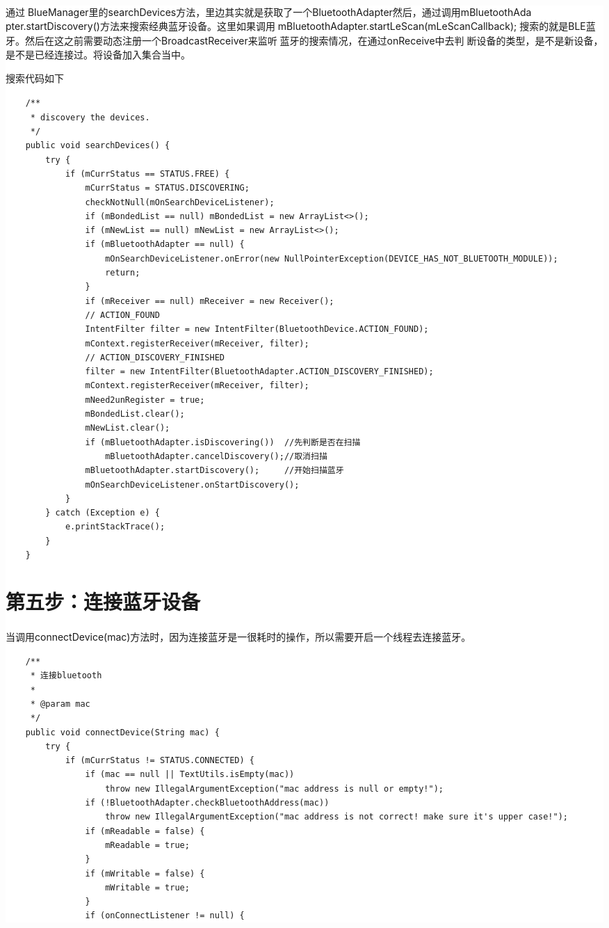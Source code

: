    通过 BlueManager里的searchDevices方法，里边其实就是获取了一个BluetoothAdapter然后，通过调用mBluetoothAda
   pter.startDiscovery()方法来搜索经典蓝牙设备。这里如果调用 mBluetoothAdapter.startLeScan(mLeScanCallback);
   搜索的就是BLE蓝牙。然后在这之前需要动态注册一个BroadcastReceiver来监听 蓝牙的搜索情况，在通过onReceive中去判
   断设备的类型，是不是新设备，是不是已经连接过。将设备加入集合当中。

   搜索代码如下

        /**
         * discovery the devices.
         */
        public void searchDevices() {
            try {
                if (mCurrStatus == STATUS.FREE) {
                    mCurrStatus = STATUS.DISCOVERING;
                    checkNotNull(mOnSearchDeviceListener);
                    if (mBondedList == null) mBondedList = new ArrayList<>();
                    if (mNewList == null) mNewList = new ArrayList<>();
                    if (mBluetoothAdapter == null) {
                        mOnSearchDeviceListener.onError(new NullPointerException(DEVICE_HAS_NOT_BLUETOOTH_MODULE));
                        return;
                    }
                    if (mReceiver == null) mReceiver = new Receiver();
                    // ACTION_FOUND
                    IntentFilter filter = new IntentFilter(BluetoothDevice.ACTION_FOUND);
                    mContext.registerReceiver(mReceiver, filter);
                    // ACTION_DISCOVERY_FINISHED
                    filter = new IntentFilter(BluetoothAdapter.ACTION_DISCOVERY_FINISHED);
                    mContext.registerReceiver(mReceiver, filter);
                    mNeed2unRegister = true;
                    mBondedList.clear();
                    mNewList.clear();
                    if (mBluetoothAdapter.isDiscovering())  //先判断是否在扫描
                        mBluetoothAdapter.cancelDiscovery();//取消扫描
                    mBluetoothAdapter.startDiscovery();     //开始扫描蓝牙
                    mOnSearchDeviceListener.onStartDiscovery();
                }
            } catch (Exception e) {
                e.printStackTrace();
            }
        }

  # 第五步：连接蓝牙设备

   当调用connectDevice(mac)方法时，因为连接蓝牙是一很耗时的操作，所以需要开启一个线程去连接蓝牙。

        /**
         * 连接bluetooth
         *
         * @param mac
         */
        public void connectDevice(String mac) {
            try {
                if (mCurrStatus != STATUS.CONNECTED) {
                    if (mac == null || TextUtils.isEmpty(mac))
                        throw new IllegalArgumentException("mac address is null or empty!");
                    if (!BluetoothAdapter.checkBluetoothAddress(mac))
                        throw new IllegalArgumentException("mac address is not correct! make sure it's upper case!");
                    if (mReadable = false) {
                        mReadable = true;
                    }
                    if (mWritable = false) {
                        mWritable = true;
                    }
                    if (onConnectListener != null) {
